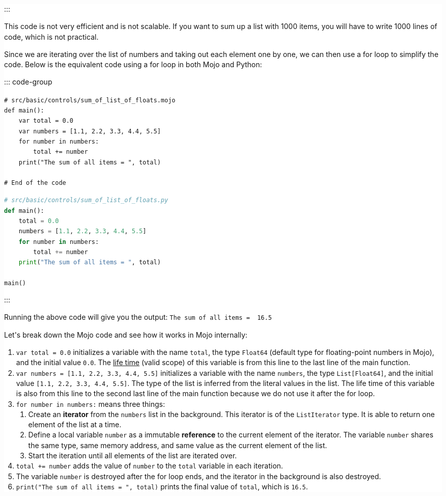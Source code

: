 :::

This code is not very efficient and is not scalable. If you want to sum up a list with 1000 items, you will have to write 1000 lines of code, which is not practical.

Since we are iterating over the list of numbers and taking out each element one by one, we can then use a for loop to simplify the code. Below is the equivalent code using a for loop in both Mojo and Python:

::: code-group

```mojo
# src/basic/controls/sum_of_list_of_floats.mojo
def main():
    var total = 0.0
    var numbers = [1.1, 2.2, 3.3, 4.4, 5.5]
    for number in numbers:
        total += number
    print("The sum of all items = ", total)

# End of the code
```

```python
# src/basic/controls/sum_of_list_of_floats.py
def main():
    total = 0.0
    numbers = [1.1, 2.2, 3.3, 4.4, 5.5]
    for number in numbers:
        total += number
    print("The sum of all items = ", total)

main()
```

:::

Running the above code will give you the output: ```The sum of all items =  16.5```

Let's break down the Mojo code and see how it works in Mojo internally:

1. `var total = 0.0` initializes a variable with the name `total`, the type `Float64` (default type for floating-point numbers in Mojo), and the initial value `0.0`. The [life time](../advanced/lifetimes.md) (valid scope) of this variable is from this line to the last line of the main function.
1. `var numbers = [1.1, 2.2, 3.3, 4.4, 5.5]` initializes a variable with the name `numbers`, the type `List[Float64]`, and the initial value `[1.1, 2.2, 3.3, 4.4, 5.5]`. The type of the list is inferred from the literal values  in the list. The life time of this variable is also from this line to the second last line of the main function because we do not use it after the for loop.
1. `for number in numbers:` means three things:
    1. Create an **iterator** from the `numbers` list in the background. This iterator is of the `ListIterator` type. It is able to return one element of the list at a time.
    1. Define a local variable `number` as a immutable **reference** to the current element of the iterator. The variable `number` shares the same type, same memory address, and same value as the current element of the list.
    1. Start the iteration until all elements of the list are iterated over.
1. `total += number` adds the value of `number` to the `total` variable in each iteration.
1. The variable `number` is destroyed after the for loop ends, and the iterator in the background is also destroyed.
1. `print("The sum of all items = ", total)` prints the final value of `total`, which is `16.5`.
